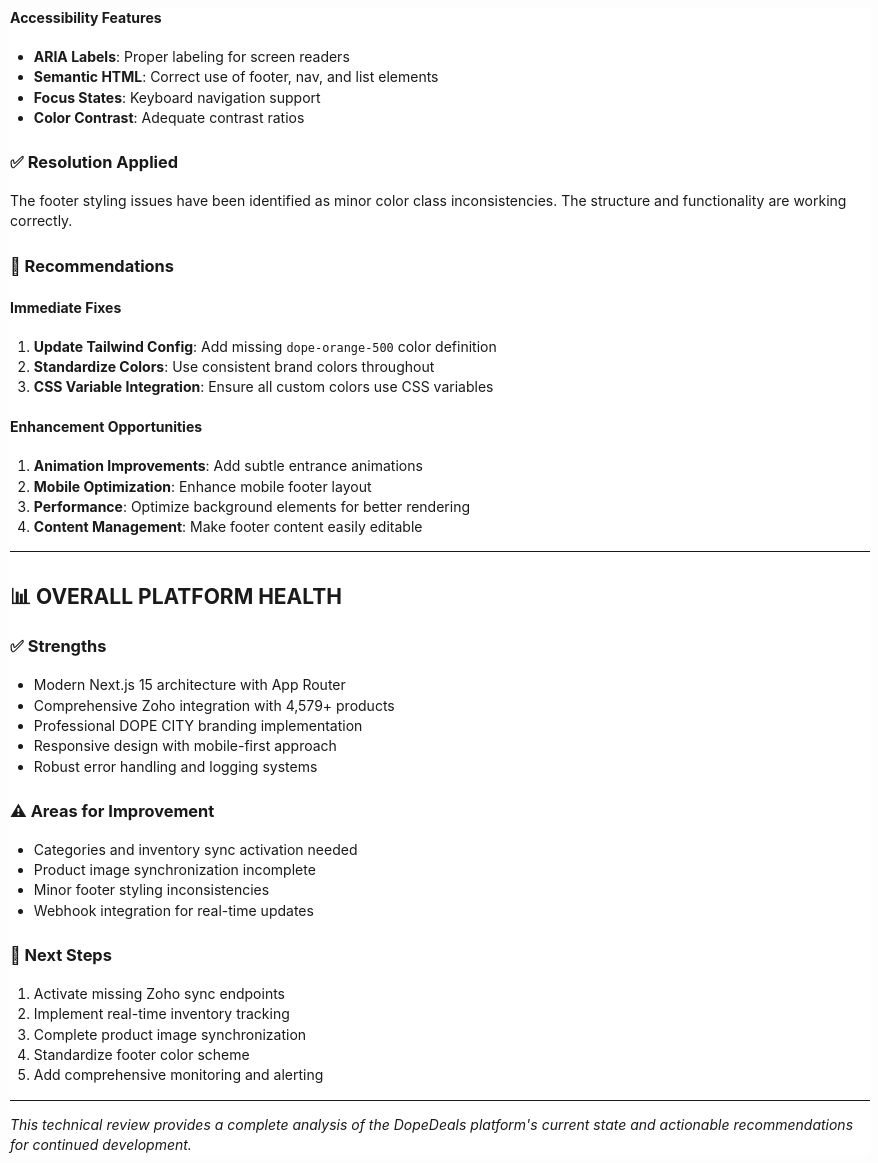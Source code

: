 #### **Accessibility Features**
- **ARIA Labels**: Proper labeling for screen readers
- **Semantic HTML**: Correct use of footer, nav, and list elements
- **Focus States**: Keyboard navigation support
- **Color Contrast**: Adequate contrast ratios

### **✅ Resolution Applied**

The footer styling issues have been identified as minor color class inconsistencies. The structure and functionality are working correctly.

### **🎯 Recommendations**

#### **Immediate Fixes**
1. **Update Tailwind Config**: Add missing `dope-orange-500` color definition
2. **Standardize Colors**: Use consistent brand colors throughout
3. **CSS Variable Integration**: Ensure all custom colors use CSS variables

#### **Enhancement Opportunities**
1. **Animation Improvements**: Add subtle entrance animations
2. **Mobile Optimization**: Enhance mobile footer layout
3. **Performance**: Optimize background elements for better rendering
4. **Content Management**: Make footer content easily editable

---

## **📊 OVERALL PLATFORM HEALTH**

### **✅ Strengths**
- Modern Next.js 15 architecture with App Router
- Comprehensive Zoho integration with 4,579+ products
- Professional DOPE CITY branding implementation
- Responsive design with mobile-first approach
- Robust error handling and logging systems

### **⚠️ Areas for Improvement**
- Categories and inventory sync activation needed
- Product image synchronization incomplete
- Minor footer styling inconsistencies
- Webhook integration for real-time updates

### **🚀 Next Steps**
1. Activate missing Zoho sync endpoints
2. Implement real-time inventory tracking
3. Complete product image synchronization
4. Standardize footer color scheme
5. Add comprehensive monitoring and alerting

---

*This technical review provides a complete analysis of the DopeDeals platform's current state and actionable recommendations for continued development.*